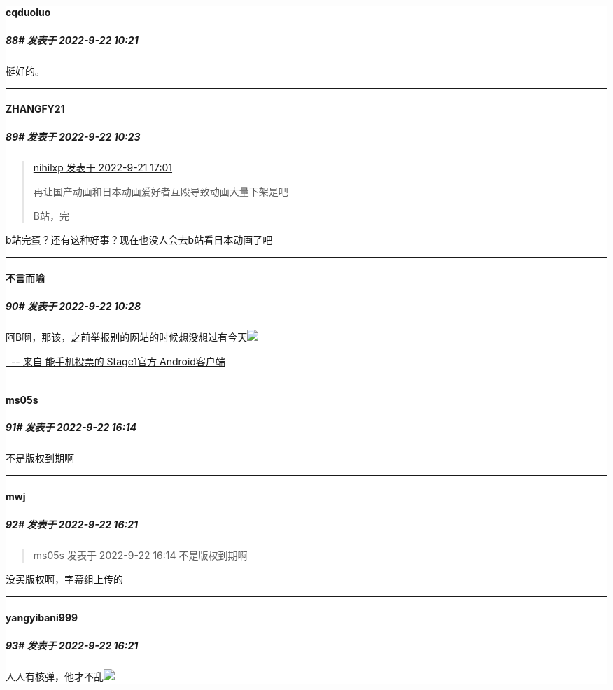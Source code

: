 ####  cqduoluo  
##### 88#       发表于 2022-9-22 10:21

挺好的。



*****

####  ZHANGFY21  
##### 89#       发表于 2022-9-22 10:23

<blockquote><a href="httphttps://bbs.saraba1st.com/2b/forum.php?mod=redirect&amp;goto=findpost&amp;pid=57582846&amp;ptid=2095880" target="_blank">nihilxp 发表于 2022-9-21 17:01</a>

再让国产动画和日本动画爱好者互殴导致动画大量下架是吧

B站，完</blockquote>
b站完蛋？还有这种好事？现在也没人会去b站看日本动画了吧

*****

####  不言而喻  
##### 90#       发表于 2022-9-22 10:28

阿B啊，那该，之前举报别的网站的时候想没想过有今天<img src="https://static.saraba1st.com/image/smiley/face2017/067.png" referrerpolicy="no-referrer">

[  -- 来自 能手机投票的 Stage1官方 Android客户端](https://www.coolapk.com/apk/140634)



*****

####  ms05s  
##### 91#       发表于 2022-9-22 16:14

不是版权到期啊

*****

####  mwj  
##### 92#       发表于 2022-9-22 16:21

<blockquote>ms05s 发表于 2022-9-22 16:14
不是版权到期啊</blockquote>
没买版权啊，字幕组上传的

*****

####  yangyibani999  
##### 93#       发表于 2022-9-22 16:21

人人有核弹，他才不乱<img src="https://static.saraba1st.com/image/smiley/face2017/037.png" referrerpolicy="no-referrer">


